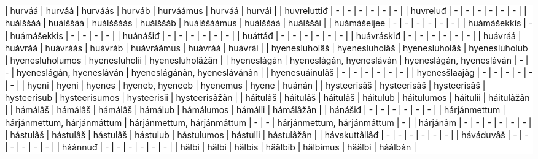 | hurváá                 | hurváá                         | hurváás                                | hurváb                   | hurváámus                    | hurváá                         | hurvái                           |
| huvreluttiđ            | \-                             | \-                                     | \-                       | \-                           | \-                             | \-                               |
| huvreluđ               | \-                             | \-                                     | \-                       | \-                           | \-                             | \-                               |
| huálššáá               | huálššáá                       | huálššáás                              | huálššáb                 | huálššáámus                  | huálššáá                       | huálššái                         |
| huámášeijee            | \-                             | \-                                     | \-                       | \-                           | \-                             | \-                               |
| huámášekkis            | \-                             | huámášekkis                            | \-                       | \-                           | \-                             | \-                               |
| huánášiđ               | \-                             | \-                                     | \-                       | \-                           | \-                             | \-                               |
| huáttáđ                | \-                             | \-                                     | \-                       | \-                           | \-                             | \-                               |
| huávráskiđ             | \-                             | \-                                     | \-                       | \-                           | \-                             | \-                               |
| huávráá                | huávráá                        | huávráás                               | huávráb                  | huávráámus                   | huávráá                        | huávrái                          |
| hyenesluholâš          | hyenesluholâš                  | hyenesluholâš                          | hyenesluholub            | hyenesluholumos              | hyenesluholii                  | hyenesluholâžân                  |
| hyeneslágán            | hyeneslágán, hyenesláván       | hyeneslágán, hyenesláván               | \-                       | \-                           | hyeneslágán, hyenesláván       | hyeneslágánân, hyeneslávánân     |
| hyenesuáinulâš         | \-                             | \-                                     | \-                       | \-                           | \-                             | \-                               |
| hyenesšlaajâg          | \-                             | \-                                     | \-                       | \-                           | \-                             | \-                               |
| hyeni                  | hyeni                          | hyenes                                 | hyeneb, hyeneeb          | hyenemus                     | hyene                          | huánán                           |
| hysteerisâš            | hysteerisâš                    | hysteerisâš                            | hysteerisub              | hysteerisumos                | hysteerisii                    | hysteerisâžân                    |
| háitulâš               | háitulâš                       | háitulâš                               | háitulub                 | háitulumos                   | háitulii                       | háitulâžân                       |
| hámálâš                | hámálâš                        | hámálâš                                | hámálub                  | hámálumos                    | hámálii                        | hámálâžân                        |
| hánášiđ                | \-                             | \-                                     | \-                       | \-                           | \-                             | \-                               |
| hárjánmettum           | hárjánmettum, hárjánmáttum     | hárjánmettum, hárjánmáttum             | \-                       | \-                           | hárjánmettum, hárjánmáttum     | \-                               |
| hárjánâm               | \-                             | \-                                     | \-                       | \-                           | \-                             | \-                               |
| hástulâš               | hástulâš                       | hástulâš                               | hástulub                 | hástulumos                   | hástulii                       | hástulâžân                       |
| hávskuttâllâđ          | \-                             | \-                                     | \-                       | \-                           | \-                             | \-                               |
| háváduvâš              | \-                             | \-                                     | \-                       | \-                           | \-                             | \-                               |
| háánnuđ                | \-                             | \-                                     | \-                       | \-                           | \-                             | \-                               |
| hälbi                  | hälbi                          | hälbis                                 | häälbib                  | hälbimus                     | häälbi                         | háálbán                          |